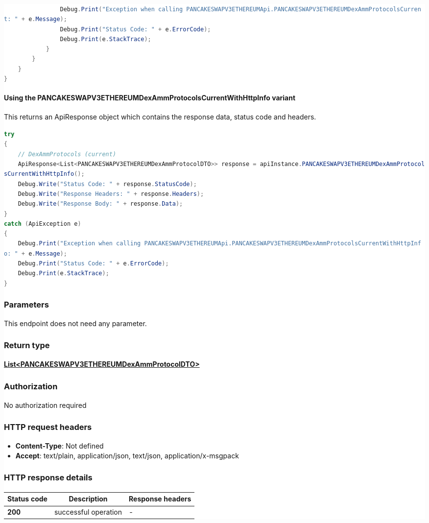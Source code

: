 ```csharp
                Debug.Print("Exception when calling PANCAKESWAPV3ETHEREUMApi.PANCAKESWAPV3ETHEREUMDexAmmProtocolsCurrent: " + e.Message);
                Debug.Print("Status Code: " + e.ErrorCode);
                Debug.Print(e.StackTrace);
            }
        }
    }
}
```

#### Using the PANCAKESWAPV3ETHEREUMDexAmmProtocolsCurrentWithHttpInfo variant
This returns an ApiResponse object which contains the response data, status code and headers.

```csharp
try
{
    // DexAmmProtocols (current)
    ApiResponse<List<PANCAKESWAPV3ETHEREUMDexAmmProtocolDTO>> response = apiInstance.PANCAKESWAPV3ETHEREUMDexAmmProtocolsCurrentWithHttpInfo();
    Debug.Write("Status Code: " + response.StatusCode);
    Debug.Write("Response Headers: " + response.Headers);
    Debug.Write("Response Body: " + response.Data);
}
catch (ApiException e)
{
    Debug.Print("Exception when calling PANCAKESWAPV3ETHEREUMApi.PANCAKESWAPV3ETHEREUMDexAmmProtocolsCurrentWithHttpInfo: " + e.Message);
    Debug.Print("Status Code: " + e.ErrorCode);
    Debug.Print(e.StackTrace);
}
```

### Parameters
This endpoint does not need any parameter.
### Return type

[**List&lt;PANCAKESWAPV3ETHEREUMDexAmmProtocolDTO&gt;**](PANCAKESWAPV3ETHEREUMDexAmmProtocolDTO.md)

### Authorization

No authorization required

### HTTP request headers

 - **Content-Type**: Not defined
 - **Accept**: text/plain, application/json, text/json, application/x-msgpack


### HTTP response details
| Status code | Description | Response headers |
|-------------|-------------|------------------|
| **200** | successful operation |  -  |
